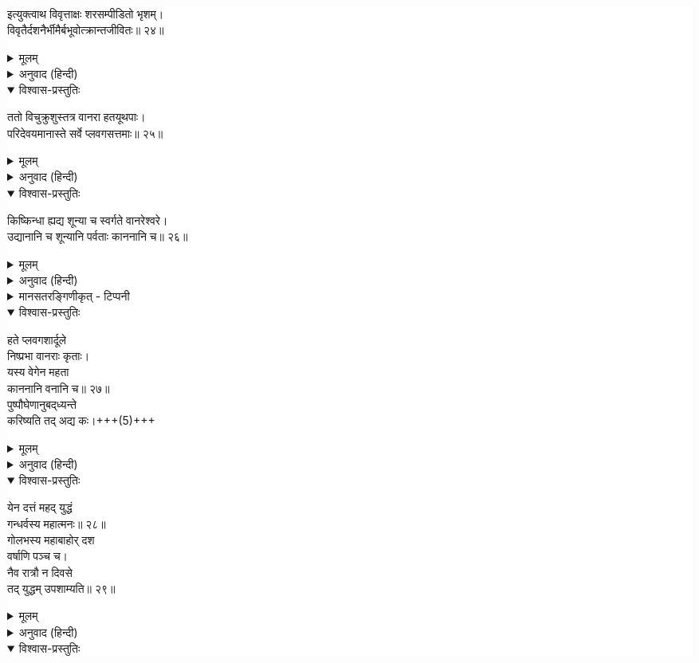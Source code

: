 इत्युक्त्वाथ विवृत्ताक्षः शरसम्पीडितो भृशम्।  
विवृतैर्दशनैर्भीमैर्बभूवोत्क्रान्तजीवितः॥ २४॥
</details>

<details><summary>मूलम्</summary></details>

<details><summary>अनुवाद (हिन्दी)</summary></details>

<details open><summary>विश्वास-प्रस्तुतिः</summary>

ततो विचुक्रुशुस्तत्र वानरा हतयूथपाः।  
परिदेवयमानास्ते सर्वे प्लवगसत्तमाः॥ २५॥
</details>

<details><summary>मूलम्</summary></details>

<details><summary>अनुवाद (हिन्दी)</summary></details>

<details open><summary>विश्वास-प्रस्तुतिः</summary>

किष्किन्धा ह्यद्य शून्या च स्वर्गते वानरेश्वरे।  
उद्यानानि च शून्यानि पर्वताः काननानि च॥ २६॥
</details>

<details><summary>मूलम्</summary></details>

<details><summary>अनुवाद (हिन्दी)</summary></details>

<details><summary>मानसतरङ्गिणीकृत् - टिप्पनी</summary></details>


<details open><summary>विश्वास-प्रस्तुतिः</summary>

हते प्लवगशार्दूले  
निष्प्रभा वानराः कृताः।  
यस्य वेगेन महता  
काननानि वनानि च॥ २७॥  
पुष्पौघेणानुबद्‍ध्यन्ते  
करिष्यति तद् अद्य कः।+++(5)+++
</details>

<details><summary>मूलम्</summary></details>

<details><summary>अनुवाद (हिन्दी)</summary></details>

<details open><summary>विश्वास-प्रस्तुतिः</summary>

येन दत्तं महद् युद्धं  
गन्धर्वस्य महात्मनः॥ २८॥  
गोलभस्य महाबाहोर् दश  
वर्षाणि पञ्च च।  
नैव रात्रौ न दिवसे  
तद् युद्धम् उपशाम्यति॥ २९॥
</details>

<details><summary>मूलम्</summary></details>

<details><summary>अनुवाद (हिन्दी)</summary></details>

<details open><summary>विश्वास-प्रस्तुतिः</summary>

